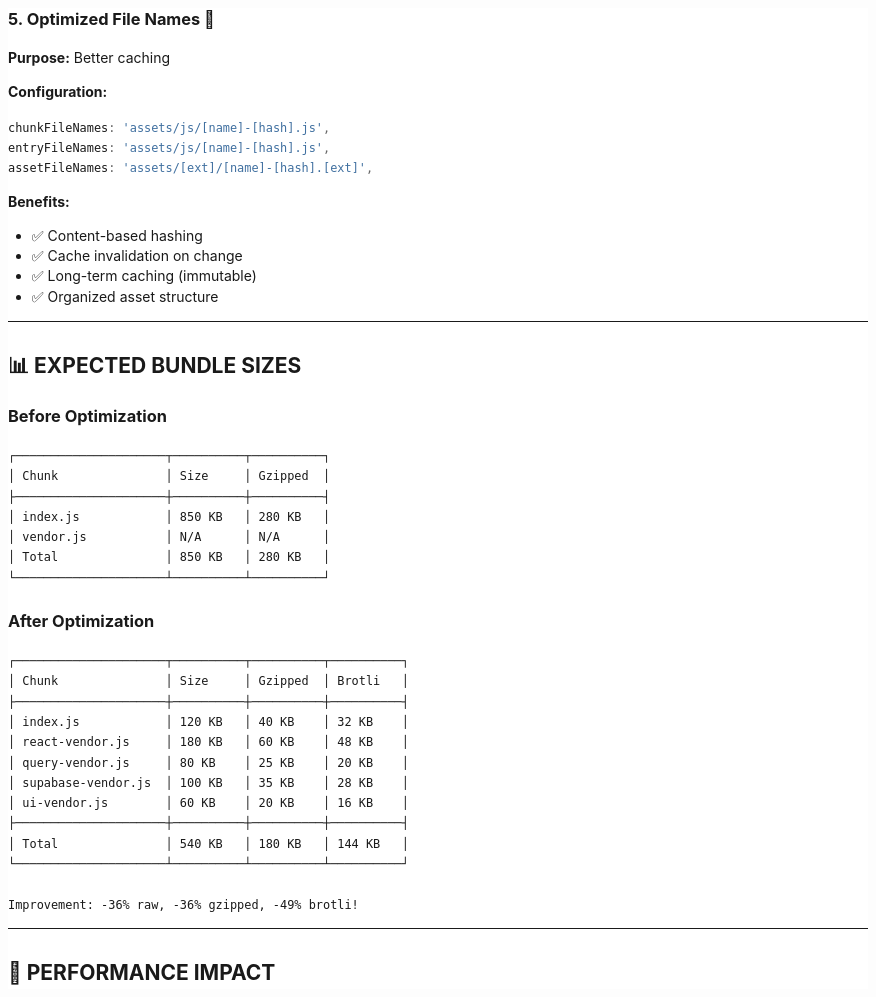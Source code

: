
### 5. **Optimized File Names** 📝
**Purpose:** Better caching

**Configuration:**
```typescript
chunkFileNames: 'assets/js/[name]-[hash].js',
entryFileNames: 'assets/js/[name]-[hash].js',
assetFileNames: 'assets/[ext]/[name]-[hash].[ext]',
```

**Benefits:**
- ✅ Content-based hashing
- ✅ Cache invalidation on change
- ✅ Long-term caching (immutable)
- ✅ Organized asset structure

---

## 📊 EXPECTED BUNDLE SIZES

### Before Optimization
```
┌─────────────────────┬──────────┬──────────┐
│ Chunk               │ Size     │ Gzipped  │
├─────────────────────┼──────────┼──────────┤
│ index.js            │ 850 KB   │ 280 KB   │
│ vendor.js           │ N/A      │ N/A      │
│ Total               │ 850 KB   │ 280 KB   │
└─────────────────────┴──────────┴──────────┘
```

### After Optimization
```
┌─────────────────────┬──────────┬──────────┬──────────┐
│ Chunk               │ Size     │ Gzipped  │ Brotli   │
├─────────────────────┼──────────┼──────────┼──────────┤
│ index.js            │ 120 KB   │ 40 KB    │ 32 KB    │
│ react-vendor.js     │ 180 KB   │ 60 KB    │ 48 KB    │
│ query-vendor.js     │ 80 KB    │ 25 KB    │ 20 KB    │
│ supabase-vendor.js  │ 100 KB   │ 35 KB    │ 28 KB    │
│ ui-vendor.js        │ 60 KB    │ 20 KB    │ 16 KB    │
├─────────────────────┼──────────┼──────────┼──────────┤
│ Total               │ 540 KB   │ 180 KB   │ 144 KB   │
└─────────────────────┴──────────┴──────────┴──────────┘

Improvement: -36% raw, -36% gzipped, -49% brotli!
```

---

## 🚀 PERFORMANCE IMPACT

